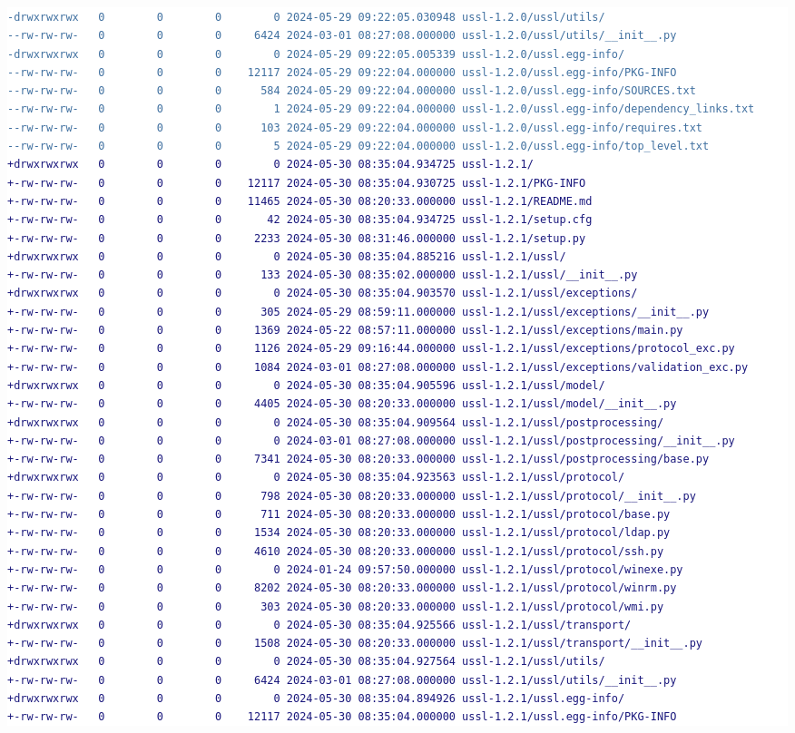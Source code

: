 ```diff
-drwxrwxrwx   0        0        0        0 2024-05-29 09:22:05.030948 ussl-1.2.0/ussl/utils/
--rw-rw-rw-   0        0        0     6424 2024-03-01 08:27:08.000000 ussl-1.2.0/ussl/utils/__init__.py
-drwxrwxrwx   0        0        0        0 2024-05-29 09:22:05.005339 ussl-1.2.0/ussl.egg-info/
--rw-rw-rw-   0        0        0    12117 2024-05-29 09:22:04.000000 ussl-1.2.0/ussl.egg-info/PKG-INFO
--rw-rw-rw-   0        0        0      584 2024-05-29 09:22:04.000000 ussl-1.2.0/ussl.egg-info/SOURCES.txt
--rw-rw-rw-   0        0        0        1 2024-05-29 09:22:04.000000 ussl-1.2.0/ussl.egg-info/dependency_links.txt
--rw-rw-rw-   0        0        0      103 2024-05-29 09:22:04.000000 ussl-1.2.0/ussl.egg-info/requires.txt
--rw-rw-rw-   0        0        0        5 2024-05-29 09:22:04.000000 ussl-1.2.0/ussl.egg-info/top_level.txt
+drwxrwxrwx   0        0        0        0 2024-05-30 08:35:04.934725 ussl-1.2.1/
+-rw-rw-rw-   0        0        0    12117 2024-05-30 08:35:04.930725 ussl-1.2.1/PKG-INFO
+-rw-rw-rw-   0        0        0    11465 2024-05-30 08:20:33.000000 ussl-1.2.1/README.md
+-rw-rw-rw-   0        0        0       42 2024-05-30 08:35:04.934725 ussl-1.2.1/setup.cfg
+-rw-rw-rw-   0        0        0     2233 2024-05-30 08:31:46.000000 ussl-1.2.1/setup.py
+drwxrwxrwx   0        0        0        0 2024-05-30 08:35:04.885216 ussl-1.2.1/ussl/
+-rw-rw-rw-   0        0        0      133 2024-05-30 08:35:02.000000 ussl-1.2.1/ussl/__init__.py
+drwxrwxrwx   0        0        0        0 2024-05-30 08:35:04.903570 ussl-1.2.1/ussl/exceptions/
+-rw-rw-rw-   0        0        0      305 2024-05-29 08:59:11.000000 ussl-1.2.1/ussl/exceptions/__init__.py
+-rw-rw-rw-   0        0        0     1369 2024-05-22 08:57:11.000000 ussl-1.2.1/ussl/exceptions/main.py
+-rw-rw-rw-   0        0        0     1126 2024-05-29 09:16:44.000000 ussl-1.2.1/ussl/exceptions/protocol_exc.py
+-rw-rw-rw-   0        0        0     1084 2024-03-01 08:27:08.000000 ussl-1.2.1/ussl/exceptions/validation_exc.py
+drwxrwxrwx   0        0        0        0 2024-05-30 08:35:04.905596 ussl-1.2.1/ussl/model/
+-rw-rw-rw-   0        0        0     4405 2024-05-30 08:20:33.000000 ussl-1.2.1/ussl/model/__init__.py
+drwxrwxrwx   0        0        0        0 2024-05-30 08:35:04.909564 ussl-1.2.1/ussl/postprocessing/
+-rw-rw-rw-   0        0        0        0 2024-03-01 08:27:08.000000 ussl-1.2.1/ussl/postprocessing/__init__.py
+-rw-rw-rw-   0        0        0     7341 2024-05-30 08:20:33.000000 ussl-1.2.1/ussl/postprocessing/base.py
+drwxrwxrwx   0        0        0        0 2024-05-30 08:35:04.923563 ussl-1.2.1/ussl/protocol/
+-rw-rw-rw-   0        0        0      798 2024-05-30 08:20:33.000000 ussl-1.2.1/ussl/protocol/__init__.py
+-rw-rw-rw-   0        0        0      711 2024-05-30 08:20:33.000000 ussl-1.2.1/ussl/protocol/base.py
+-rw-rw-rw-   0        0        0     1534 2024-05-30 08:20:33.000000 ussl-1.2.1/ussl/protocol/ldap.py
+-rw-rw-rw-   0        0        0     4610 2024-05-30 08:20:33.000000 ussl-1.2.1/ussl/protocol/ssh.py
+-rw-rw-rw-   0        0        0        0 2024-01-24 09:57:50.000000 ussl-1.2.1/ussl/protocol/winexe.py
+-rw-rw-rw-   0        0        0     8202 2024-05-30 08:20:33.000000 ussl-1.2.1/ussl/protocol/winrm.py
+-rw-rw-rw-   0        0        0      303 2024-05-30 08:20:33.000000 ussl-1.2.1/ussl/protocol/wmi.py
+drwxrwxrwx   0        0        0        0 2024-05-30 08:35:04.925566 ussl-1.2.1/ussl/transport/
+-rw-rw-rw-   0        0        0     1508 2024-05-30 08:20:33.000000 ussl-1.2.1/ussl/transport/__init__.py
+drwxrwxrwx   0        0        0        0 2024-05-30 08:35:04.927564 ussl-1.2.1/ussl/utils/
+-rw-rw-rw-   0        0        0     6424 2024-03-01 08:27:08.000000 ussl-1.2.1/ussl/utils/__init__.py
+drwxrwxrwx   0        0        0        0 2024-05-30 08:35:04.894926 ussl-1.2.1/ussl.egg-info/
+-rw-rw-rw-   0        0        0    12117 2024-05-30 08:35:04.000000 ussl-1.2.1/ussl.egg-info/PKG-INFO
```